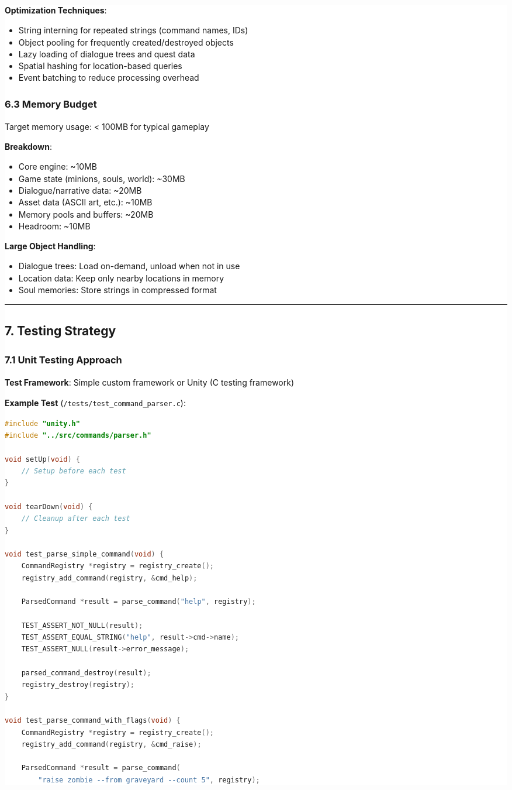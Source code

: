 **Optimization Techniques**:
- String interning for repeated strings (command names, IDs)
- Object pooling for frequently created/destroyed objects
- Lazy loading of dialogue trees and quest data
- Spatial hashing for location-based queries
- Event batching to reduce processing overhead

### 6.3 Memory Budget

Target memory usage: < 100MB for typical gameplay

**Breakdown**:
- Core engine: ~10MB
- Game state (minions, souls, world): ~30MB
- Dialogue/narrative data: ~20MB
- Asset data (ASCII art, etc.): ~10MB
- Memory pools and buffers: ~20MB
- Headroom: ~10MB

**Large Object Handling**:
- Dialogue trees: Load on-demand, unload when not in use
- Location data: Keep only nearby locations in memory
- Soul memories: Store strings in compressed format

---

## 7. Testing Strategy

### 7.1 Unit Testing Approach

**Test Framework**: Simple custom framework or Unity (C testing framework)

**Example Test** (`/tests/test_command_parser.c`):
```c
#include "unity.h"
#include "../src/commands/parser.h"

void setUp(void) {
    // Setup before each test
}

void tearDown(void) {
    // Cleanup after each test
}

void test_parse_simple_command(void) {
    CommandRegistry *registry = registry_create();
    registry_add_command(registry, &cmd_help);

    ParsedCommand *result = parse_command("help", registry);

    TEST_ASSERT_NOT_NULL(result);
    TEST_ASSERT_EQUAL_STRING("help", result->cmd->name);
    TEST_ASSERT_NULL(result->error_message);

    parsed_command_destroy(result);
    registry_destroy(registry);
}

void test_parse_command_with_flags(void) {
    CommandRegistry *registry = registry_create();
    registry_add_command(registry, &cmd_raise);

    ParsedCommand *result = parse_command(
        "raise zombie --from graveyard --count 5", registry);
```